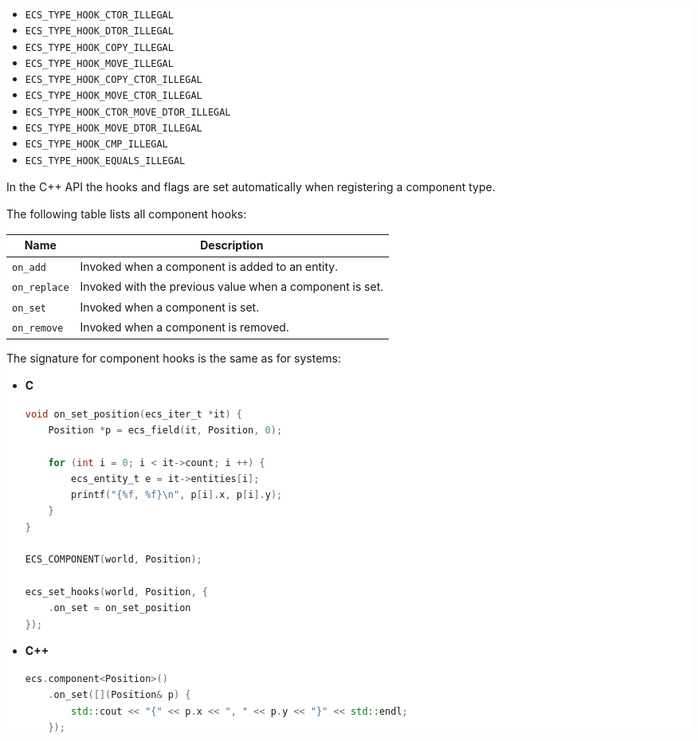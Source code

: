  - `ECS_TYPE_HOOK_CTOR_ILLEGAL`
 - `ECS_TYPE_HOOK_DTOR_ILLEGAL`
 - `ECS_TYPE_HOOK_COPY_ILLEGAL`
 - `ECS_TYPE_HOOK_MOVE_ILLEGAL`
 - `ECS_TYPE_HOOK_COPY_CTOR_ILLEGAL`
 - `ECS_TYPE_HOOK_MOVE_CTOR_ILLEGAL`
 - `ECS_TYPE_HOOK_CTOR_MOVE_DTOR_ILLEGAL`
 - `ECS_TYPE_HOOK_MOVE_DTOR_ILLEGAL`
 - `ECS_TYPE_HOOK_CMP_ILLEGAL`
 - `ECS_TYPE_HOOK_EQUALS_ILLEGAL`

In the C++ API the hooks and flags are set automatically when registering a component type.

The following table lists all component hooks:

| Name             | Description |
|------------------|-------------|
| `on_add`         | Invoked when a component is added to an entity. |
| `on_replace`     | Invoked with the previous value when a component is set. |
| `on_set`         | Invoked when a component is set. |
| `on_remove`      | Invoked when a component is removed. |

The signature for component hooks is the same as for systems:

<div class="flecs-snippet-tabs">
<ul>
<li><b class="tab-title">C</b>

```c
void on_set_position(ecs_iter_t *it) {
    Position *p = ecs_field(it, Position, 0);

    for (int i = 0; i < it->count; i ++) {
        ecs_entity_t e = it->entities[i];
        printf("{%f, %f}\n", p[i].x, p[i].y);
    }
}

ECS_COMPONENT(world, Position);

ecs_set_hooks(world, Position, {
    .on_set = on_set_position
});
```

</li>
<li><b class="tab-title">C++</b>

```cpp
ecs.component<Position>()
    .on_set([](Position& p) {
        std::cout << "{" << p.x << ", " << p.y << "}" << std::endl;
    });
```
